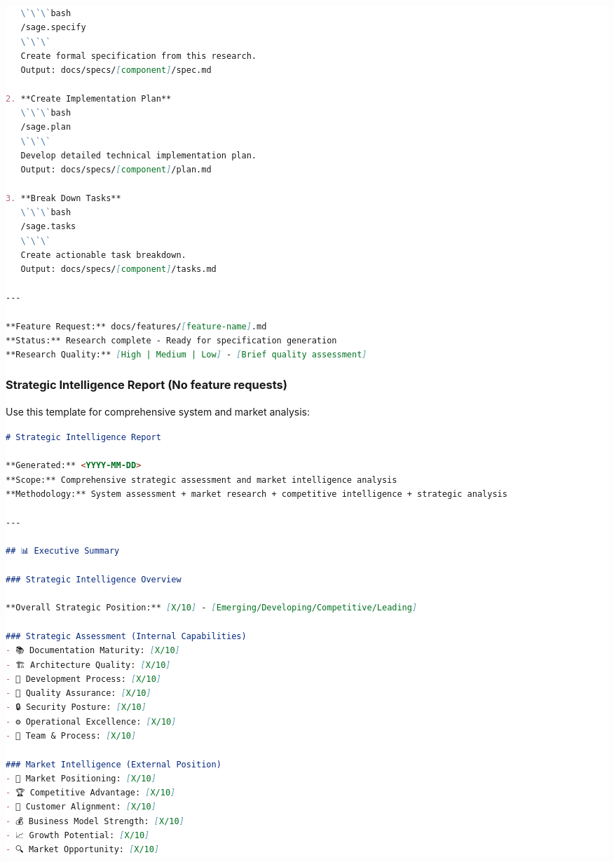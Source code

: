 ````markdown
   \`\`\`bash
   /sage.specify
   \`\`\`
   Create formal specification from this research.
   Output: docs/specs/[component]/spec.md

2. **Create Implementation Plan**
   \`\`\`bash
   /sage.plan
   \`\`\`
   Develop detailed technical implementation plan.
   Output: docs/specs/[component]/plan.md

3. **Break Down Tasks**
   \`\`\`bash
   /sage.tasks
   \`\`\`
   Create actionable task breakdown.
   Output: docs/specs/[component]/tasks.md

---

**Feature Request:** docs/features/[feature-name].md
**Status:** Research complete - Ready for specification generation
**Research Quality:** [High | Medium | Low] - [Brief quality assessment]
````

### Strategic Intelligence Report (No feature requests)

Use this template for comprehensive system and market analysis:

````markdown
# Strategic Intelligence Report

**Generated:** <YYYY-MM-DD>
**Scope:** Comprehensive strategic assessment and market intelligence analysis
**Methodology:** System assessment + market research + competitive intelligence + strategic analysis

---

## 📊 Executive Summary

### Strategic Intelligence Overview

**Overall Strategic Position:** [X/10] - [Emerging/Developing/Competitive/Leading]

### Strategic Assessment (Internal Capabilities)
- 📚 Documentation Maturity: [X/10]
- 🏗️ Architecture Quality: [X/10]
- 🔨 Development Process: [X/10]
- 🧪 Quality Assurance: [X/10]
- 🔒 Security Posture: [X/10]
- ⚙️ Operational Excellence: [X/10]
- 👥 Team & Process: [X/10]

### Market Intelligence (External Position)
- 🎯 Market Positioning: [X/10]
- 🏆 Competitive Advantage: [X/10]
- 👥 Customer Alignment: [X/10]
- 💰 Business Model Strength: [X/10]
- 📈 Growth Potential: [X/10]
- 🔍 Market Opportunity: [X/10]

````